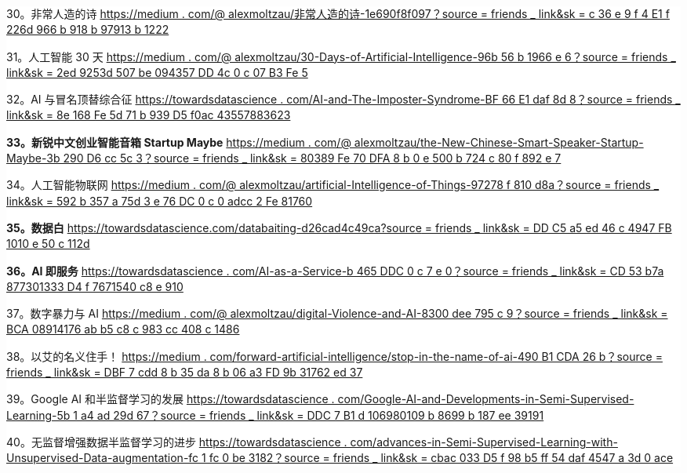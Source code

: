 30。非常人造的诗
[https://medium . com/@ alexmoltzau/非常人造的诗-1e690f8f097？source = friends _ link&sk = c 36 e 9 f 4 E1 f 226d 966 b 918 b 97913 b 1222](https://medium.com/@alexmoltzau/very-artificial-poetry-1e690f8f097?source=friends_link&sk=c36e9f4e1f226d966b918b97913b1222)

31。人工智能 30 天
[https://medium . com/@ alexmoltzau/30-Days-of-Artificial-Intelligence-96b 56 b 1966 e 6？source = friends _ link&sk = 2ed 9253d 507 be 094357 DD 4c 0 c 07 B3 Fe 5](https://medium.com/@alexmoltzau/30-days-of-artificial-intelligence-96b56b1966e6?source=friends_link&sk=2ed9253d507be094357dd4c0c07b3fe5)

32。AI 与冒名顶替综合征
[https://towardsdatascience . com/AI-and-The-Imposter-Syndrome-BF 66 E1 daf 8d 8？source = friends _ link&sk = 8e 168 Fe 5d 71 b 939 D5 f0ac 43557883623](/ai-and-the-imposter-syndrome-bf66e1daf8d8?source=friends_link&sk=8e168fe5d71b939d5f0ac43557883623)

**33。新锐中文创业智能音箱 Startup Maybe**
[https://medium . com/@ alexmoltzau/the-New-Chinese-Smart-Speaker-Startup-Maybe-3b 290 D6 cc 5c 3？source = friends _ link&sk = 80389 Fe 70 DFA 8 b 0 e 500 b 724 c 80 f 892 e 7](https://medium.com/@alexmoltzau/the-new-chinese-smart-speaker-startup-maybe-3b290d6cc5c3?source=friends_link&sk=80389fe70dfa8b0e500b724c80f892e7)

34。人工智能物联网
[https://medium . com/@ alexmoltzau/artificial-Intelligence-of-Things-97278 f 810 d8a？source = friends _ link&sk = 592 b 357 a 75d 3 e 76 DC 0 c 0 adcc 2 Fe 81760](https://medium.com/@alexmoltzau/artificial-intelligence-of-things-97278f810d8a?source=friends_link&sk=592b357a75d3e76dc0c0adcc2fe81760)

**35。数据白**
[https://towardsdatascience.com/databaiting-d26cad4c49ca?source = friends _ link&sk = DD C5 a5 ed 46 c 4947 FB 1010 e 50 c 112d](/databaiting-d26cad4c49ca?source=friends_link&sk=ddc5a5ed46c4947fb1010e10e50c112d)

**36。AI 即服务**
[https://towardsdatascience . com/AI-as-a-Service-b 465 DDC 0 c 7 e 0？source = friends _ link&sk = CD 53 b7a 877301333 D4 f 7671540 c8 e 910](/ai-as-a-service-b465ddc0c7e0?source=friends_link&sk=cd53b7a877301333d4f7671540c8e910)

37。数字暴力与 AI
[https://medium . com/@ alexmoltzau/digital-Violence-and-AI-8300 dee 795 c 9？source = friends _ link&sk = BCA 08914176 ab b5 c8 c 983 cc 408 c 1486](https://medium.com/@alexmoltzau/digital-violence-and-ai-8300dee795c9?source=friends_link&sk=bca08914176abbe5c8c983cc408c1486)

38。以艾的名义住手！
[https://medium . com/forward-artificial-intelligence/stop-in-the-name-of-ai-490 B1 CDA 26 b？source = friends _ link&sk = DBF 7 cdd 8 b 35 da 8 b 06 a3 FD 9b 31762 ed 37](https://medium.com/towards-artificial-intelligence/stop-in-the-name-of-ai-490b1cda26b?source=friends_link&sk=dbf7cdd8b35da8b06a3fd9b31762ed37)

39。Google AI 和半监督学习的发展
[https://towardsdatascience . com/Google-AI-and-Developments-in-Semi-Supervised-Learning-5b 1 a4 ad 29d 67？source = friends _ link&sk = DDC 7 B1 d 106980109 b 8699 b 187 ee 39191](/google-ai-and-developments-in-semi-supervised-learning-5b1a4ad29d67?source=friends_link&sk=ddc7b1d106980109b8699b187ee39191)

40。无监督增强数据半监督学习的进步
[https://towardsdatascience . com/advances-in-Semi-Supervised-Learning-with-Unsupervised-Data-augmentation-fc 1 fc 0 be 3182？source = friends _ link&sk = cbac 033 D5 f 98 b5 ff 54 daf 4547 a 3d 0 ace](/advancements-in-semi-supervised-learning-with-unsupervised-data-augmentation-fc1fc0be3182?source=friends_link&sk=cbac033d5f98b5ff54daf4547a3d0ace)
